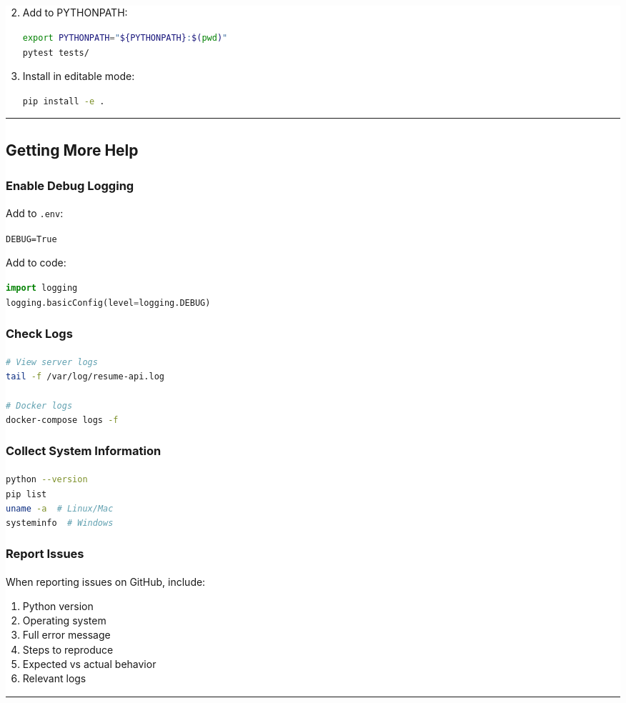 2. Add to PYTHONPATH:
   ```bash
   export PYTHONPATH="${PYTHONPATH}:$(pwd)"
   pytest tests/
   ```

3. Install in editable mode:
   ```bash
   pip install -e .
   ```

---

## Getting More Help

### Enable Debug Logging

Add to `.env`:
```
DEBUG=True
```

Add to code:
```python
import logging
logging.basicConfig(level=logging.DEBUG)
```

### Check Logs

```bash
# View server logs
tail -f /var/log/resume-api.log

# Docker logs
docker-compose logs -f
```

### Collect System Information

```bash
python --version
pip list
uname -a  # Linux/Mac
systeminfo  # Windows
```

### Report Issues

When reporting issues on GitHub, include:
1. Python version
2. Operating system
3. Full error message
4. Steps to reproduce
5. Expected vs actual behavior
6. Relevant logs

---